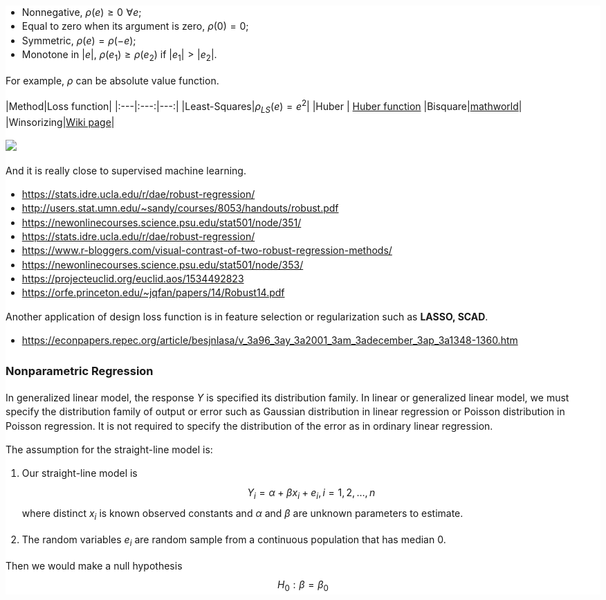 * Nonnegative, $\rho(e)\geq 0 \,\,\forall e$;
* Equal to zero when its argument is zero, $\rho(0)=0$;
* Symmetric, $\rho(e)=\rho(-e)$;
* Monotone in $|e|$, $\rho(e_1)\geq \rho(e_2)$ if $|e_1|>|e_2|$.

For example, $\rho$ can be absolute value function.

|Method|Loss function|
|:---|:---:|---:|
|Least-Squares|$\rho_{LS}(e)=e^2$|
|Huber | [Huber function](https://blog.csdn.net/lanchunhui/article/details/50427055)
|Bisquare|[mathworld](http://mathworld.wolfram.com/TukeysBiweight.html)|
|Winsorizing|[Wiki page](https://www.wikiwand.com/en/Winsorizing)|

![](https://upload.wikimedia.org/wikipedia/commons/c/c1/RhoFunctions.png)

And it is really close to supervised machine learning.

* https://stats.idre.ucla.edu/r/dae/robust-regression/
* http://users.stat.umn.edu/~sandy/courses/8053/handouts/robust.pdf
* https://newonlinecourses.science.psu.edu/stat501/node/351/
* https://stats.idre.ucla.edu/r/dae/robust-regression/
* https://www.r-bloggers.com/visual-contrast-of-two-robust-regression-methods/
* https://newonlinecourses.science.psu.edu/stat501/node/353/
* https://projecteuclid.org/euclid.aos/1534492823
* https://orfe.princeton.edu/~jqfan/papers/14/Robust14.pdf

Another application of design loss function is in feature selection or regularization such as **LASSO, SCAD**.

* https://econpapers.repec.org/article/besjnlasa/v_3a96_3ay_3a2001_3am_3adecember_3ap_3a1348-1360.htm

### Nonparametric Regression

In generalized linear model, the response $Y$ is specified its distribution family. In linear or generalized linear model, we must specify the distribution family of output or error such as Gaussian distribution in linear regression or Poisson distribution in Poisson regression.
It is not required to specify the distribution of the error as in ordinary  linear regression.

The assumption for the straight-line model is:
1. Our straight-line model is
$$
Y_i = \alpha + \beta x_i + e_i, i=1,2,\dots, n
$$
   where distinct  $x_i$ is known observed constants and $\alpha$ and $\beta$ are unknown parameters to estimate.

2. The random variables $e_i$ are random sample from a continuous population that has median 0.

Then we would make a  null hypothesis
$$H_0: \beta = \beta_0$$
